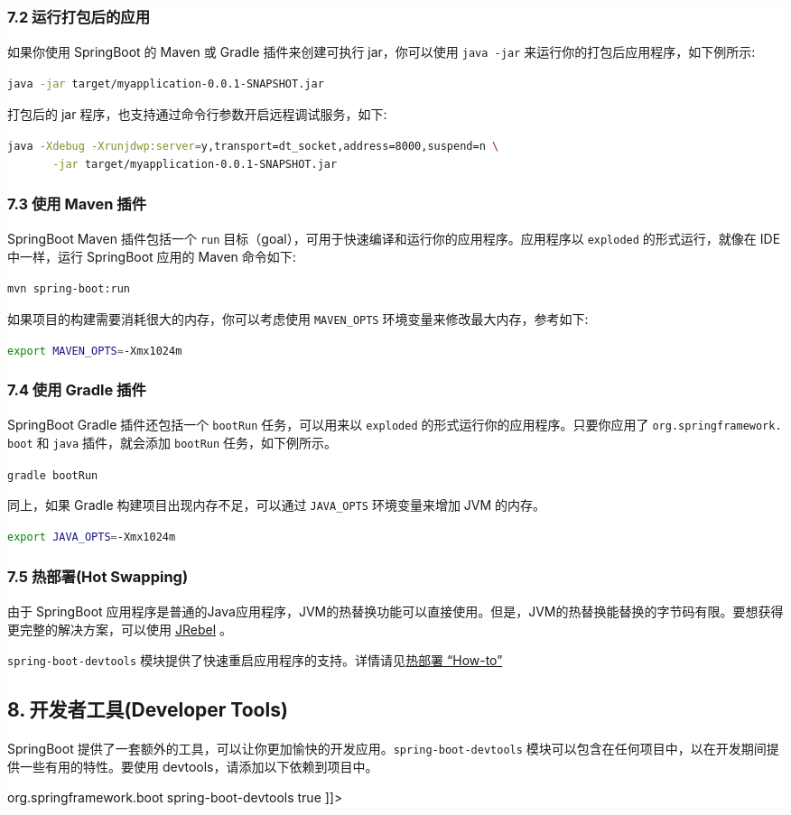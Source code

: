### 7.2 运行打包后的应用

如果你使用 SpringBoot 的 Maven 或 Gradle 插件来创建可执行 jar，你可以使用 `java -jar` 来运行你的打包后应用程序，如下例所示:

```Bash
java -jar target/myapplication-0.0.1-SNAPSHOT.jar
```

打包后的 jar 程序，也支持通过命令行参数开启远程调试服务，如下:

```Bash
java -Xdebug -Xrunjdwp:server=y,transport=dt_socket,address=8000,suspend=n \
       -jar target/myapplication-0.0.1-SNAPSHOT.jar
```

### 7.3 使用 Maven 插件

SpringBoot Maven 插件包括一个 `run` 目标（goal），可用于快速编译和运行你的应用程序。应用程序以 `exploded` 的形式运行，就像在 IDE 中一样，运行 SpringBoot 应用的 Maven 命令如下:

```Bash
mvn spring-boot:run
```

如果项目的构建需要消耗很大的内存，你可以考虑使用 `MAVEN_OPTS` 环境变量来修改最大内存，参考如下:

```Bash
export MAVEN_OPTS=-Xmx1024m
```
### 7.4 使用 Gradle 插件

SpringBoot Gradle 插件还包括一个 `bootRun` 任务，可以用来以 `exploded` 的形式运行你的应用程序。只要你应用了 `org.springframework.boot` 和 `java` 插件，就会添加 `bootRun` 任务，如下例所示。

```Bash
gradle bootRun
```

同上，如果 Gradle 构建项目出现内存不足，可以通过 `JAVA_OPTS` 环境变量来增加 JVM 的内存。

```Bash
export JAVA_OPTS=-Xmx1024m
```

### 7.5 热部署(Hot Swapping)

由于 SpringBoot 应用程序是普通的Java应用程序，JVM的热替换功能可以直接使用。但是，JVM的热替换能替换的字节码有限。要想获得更完整的解决方案，可以使用 [JRebel](https://www.jrebel.com/products/jrebel) 。

`spring-boot-devtools` 模块提供了快速重启应用程序的支持。详情请见[热部署 “How-to”](https://springdoc.cn/spring-boot/howto.html#howto.hotswapping)

## 8. 开发者工具(Developer Tools)

SpringBoot 提供了一套额外的工具，可以让你更加愉快的开发应用。`spring-boot-devtools` 模块可以包含在任何项目中，以在开发期间提供一些有用的特性。要使用 devtools，请添加以下依赖到项目中。


<tabs>
<tab title="Maven">
<code-block lang="xml">
<![CDATA[
<dependencies>
    <dependency>
        <groupId>org.springframework.boot</groupId>
        <artifactId>spring-boot-devtools</artifactId>
        <optional>true</optional>
    </dependency>
</dependencies>
]]>
</code-block>